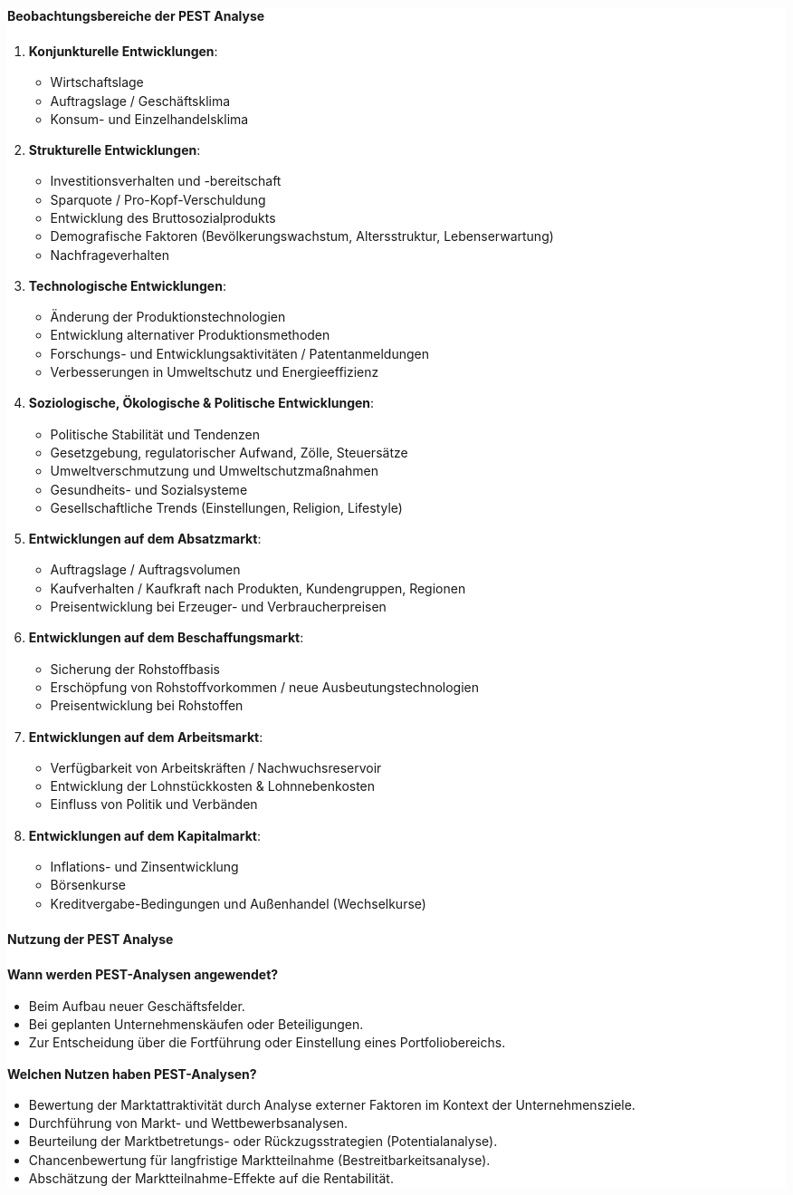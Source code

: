 #### Beobachtungsbereiche der PEST Analyse
1. **Konjunkturelle Entwicklungen**:
   - Wirtschaftslage
   - Auftragslage / Geschäftsklima
   - Konsum- und Einzelhandelsklima

2. **Strukturelle Entwicklungen**:
   - Investitionsverhalten und -bereitschaft
   - Sparquote / Pro-Kopf-Verschuldung
   - Entwicklung des Bruttosozialprodukts
   - Demografische Faktoren (Bevölkerungswachstum, Altersstruktur, Lebenserwartung)
   - Nachfrageverhalten

3. **Technologische Entwicklungen**:
   - Änderung der Produktionstechnologien
   - Entwicklung alternativer Produktionsmethoden
   - Forschungs- und Entwicklungsaktivitäten / Patentanmeldungen
   - Verbesserungen in Umweltschutz und Energieeffizienz

4. **Soziologische, Ökologische & Politische Entwicklungen**:
   - Politische Stabilität und Tendenzen
   - Gesetzgebung, regulatorischer Aufwand, Zölle, Steuersätze
   - Umweltverschmutzung und Umweltschutzmaßnahmen
   - Gesundheits- und Sozialsysteme
   - Gesellschaftliche Trends (Einstellungen, Religion, Lifestyle)

5. **Entwicklungen auf dem Absatzmarkt**:
   - Auftragslage / Auftragsvolumen
   - Kaufverhalten / Kaufkraft nach Produkten, Kundengruppen, Regionen
   - Preisentwicklung bei Erzeuger- und Verbraucherpreisen

6. **Entwicklungen auf dem Beschaffungsmarkt**:
   - Sicherung der Rohstoffbasis
   - Erschöpfung von Rohstoffvorkommen / neue Ausbeutungstechnologien
   - Preisentwicklung bei Rohstoffen

7. **Entwicklungen auf dem Arbeitsmarkt**:
   - Verfügbarkeit von Arbeitskräften / Nachwuchsreservoir
   - Entwicklung der Lohnstückkosten & Lohnnebenkosten
   - Einfluss von Politik und Verbänden

8. **Entwicklungen auf dem Kapitalmarkt**:
   - Inflations- und Zinsentwicklung
   - Börsenkurse
   - Kreditvergabe-Bedingungen und Außenhandel (Wechselkurse)

#### Nutzung der PEST Analyse
**Wann werden PEST-Analysen angewendet?**
- Beim Aufbau neuer Geschäftsfelder.
- Bei geplanten Unternehmenskäufen oder Beteiligungen.
- Zur Entscheidung über die Fortführung oder Einstellung eines Portfoliobereichs.

**Welchen Nutzen haben PEST-Analysen?**
- Bewertung der Marktattraktivität durch Analyse externer Faktoren im Kontext der Unternehmensziele.
- Durchführung von Markt- und Wettbewerbsanalysen.
- Beurteilung der Marktbetretungs- oder Rückzugsstrategien (Potentialanalyse).
- Chancenbewertung für langfristige Marktteilnahme (Bestreitbarkeitsanalyse).
- Abschätzung der Marktteilnahme-Effekte auf die Rentabilität.
